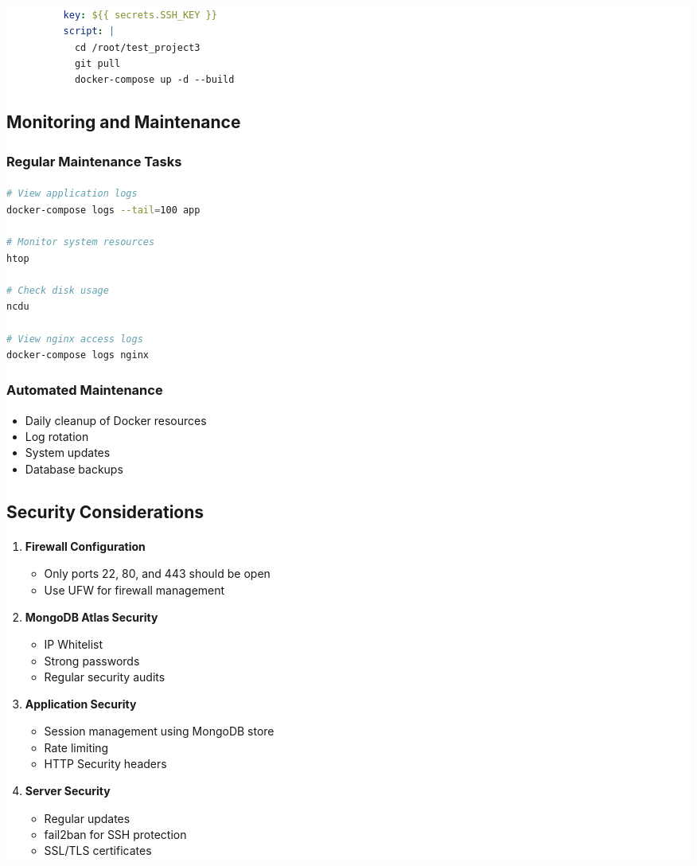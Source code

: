 ```yaml
          key: ${{ secrets.SSH_KEY }}
          script: |
            cd /root/test_project3
            git pull
            docker-compose up -d --build
```

## Monitoring and Maintenance

### Regular Maintenance Tasks
```bash
# View application logs
docker-compose logs --tail=100 app

# Monitor system resources
htop

# Check disk usage
ncdu

# View nginx access logs
docker-compose logs nginx
```

### Automated Maintenance
- Daily cleanup of Docker resources
- Log rotation
- System updates
- Database backups

## Security Considerations

1. **Firewall Configuration**
   - Only ports 22, 80, and 443 should be open
   - Use UFW for firewall management

2. **MongoDB Atlas Security**
   - IP Whitelist
   - Strong passwords
   - Regular security audits

3. **Application Security**
   - Session management using MongoDB store
   - Rate limiting
   - HTTP Security headers

4. **Server Security**
   - Regular updates
   - fail2ban for SSH protection
   - SSL/TLS certificates
